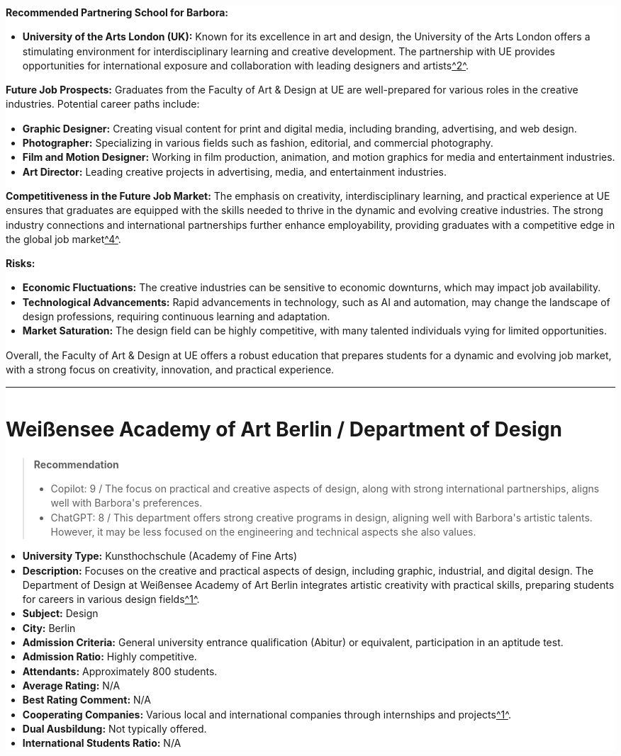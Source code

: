 **Recommended Partnering School for Barbora:**
- **University of the Arts London (UK):** Known for its excellence in art and design, the University of the Arts London offers a stimulating environment for interdisciplinary learning and creative development. The partnership with UE provides opportunities for international exposure and collaboration with leading designers and artists[^2^](https://www.ue-germany.com/locations/berlin).

**Future Job Prospects:**
Graduates from the Faculty of Art & Design at UE are well-prepared for various roles in the creative industries. Potential career paths include:
- **Graphic Designer:** Creating visual content for print and digital media, including branding, advertising, and web design.
- **Photographer:** Specializing in various fields such as fashion, editorial, and commercial photography.
- **Film and Motion Designer:** Working in film production, animation, and motion graphics for media and entertainment industries.
- **Art Director:** Leading creative projects in advertising, media, and entertainment industries.

**Competitiveness in the Future Job Market:**
The emphasis on creativity, interdisciplinary learning, and practical experience at UE ensures that graduates are equipped with the skills needed to thrive in the dynamic and evolving creative industries. The strong industry connections and international partnerships further enhance employability, providing graduates with a competitive edge in the global job market[^4^](https://www.ue-germany.com/).

**Risks:**
- **Economic Fluctuations:** The creative industries can be sensitive to economic downturns, which may impact job availability.
- **Technological Advancements:** Rapid advancements in technology, such as AI and automation, may change the landscape of design professions, requiring continuous learning and adaptation.
- **Market Saturation:** The design field can be highly competitive, with many talented individuals vying for limited opportunities.

Overall, the Faculty of Art & Design at UE offers a robust education that prepares students for a dynamic and evolving job market, with a strong focus on creativity, innovation, and practical experience.

---

# Weißensee Academy of Art Berlin / Department of Design

> **Recommendation**
> * Copilot: 9 / The focus on practical and creative aspects of design, along with strong international partnerships, aligns well with Barbora's preferences.
> * ChatGPT: 8 / This department offers strong creative programs in design, aligning well with Barbora's artistic talents. However, it may be less focused on the engineering and technical aspects she also values.

- **University Type:** Kunsthochschule (Academy of Fine Arts)
- **Description:** Focuses on the creative and practical aspects of design, including graphic, industrial, and digital design. The Department of Design at Weißensee Academy of Art Berlin integrates artistic creativity with practical skills, preparing students for careers in various design fields[^1^](https://kh-berlin.de/en/academy/profile/weissensee-academy-of-art-berlin).
- **Subject:** Design
- **City:** Berlin
- **Admission Criteria:** General university entrance qualification (Abitur) or equivalent, participation in an aptitude test.
- **Admission Ratio:** Highly competitive.
- **Attendants:** Approximately 800 students.
- **Average Rating:** N/A
- **Best Rating Comment:** N/A
- **Cooperating Companies:** Various local and international companies through internships and projects[^1^](https://kh-berlin.de/en/academy/profile/weissensee-academy-of-art-berlin).
- **Dual Ausbildung:** Not typically offered.
- **International Students Ratio:** N/A